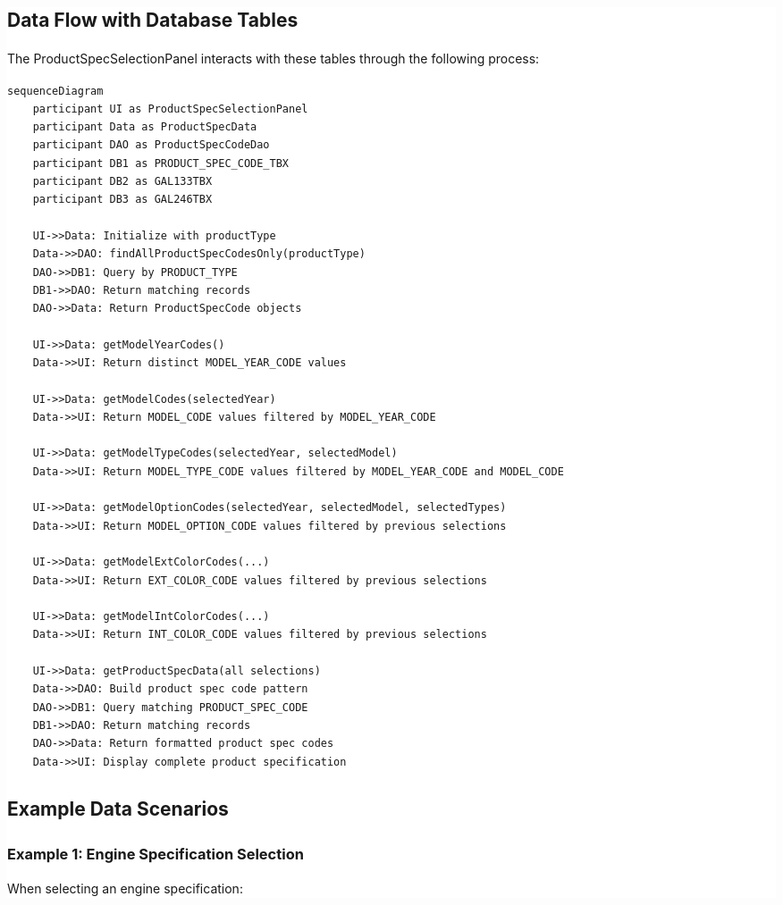 ## Data Flow with Database Tables

The ProductSpecSelectionPanel interacts with these tables through the following process:



```mermaid
sequenceDiagram
    participant UI as ProductSpecSelectionPanel
    participant Data as ProductSpecData
    participant DAO as ProductSpecCodeDao
    participant DB1 as PRODUCT_SPEC_CODE_TBX
    participant DB2 as GAL133TBX
    participant DB3 as GAL246TBX
    
    UI->>Data: Initialize with productType
    Data->>DAO: findAllProductSpecCodesOnly(productType)
    DAO->>DB1: Query by PRODUCT_TYPE
    DB1->>DAO: Return matching records
    DAO->>Data: Return ProductSpecCode objects
    
    UI->>Data: getModelYearCodes()
    Data->>UI: Return distinct MODEL_YEAR_CODE values
    
    UI->>Data: getModelCodes(selectedYear)
    Data->>UI: Return MODEL_CODE values filtered by MODEL_YEAR_CODE
    
    UI->>Data: getModelTypeCodes(selectedYear, selectedModel)
    Data->>UI: Return MODEL_TYPE_CODE values filtered by MODEL_YEAR_CODE and MODEL_CODE
    
    UI->>Data: getModelOptionCodes(selectedYear, selectedModel, selectedTypes)
    Data->>UI: Return MODEL_OPTION_CODE values filtered by previous selections
    
    UI->>Data: getModelExtColorCodes(...)
    Data->>UI: Return EXT_COLOR_CODE values filtered by previous selections
    
    UI->>Data: getModelIntColorCodes(...)
    Data->>UI: Return INT_COLOR_CODE values filtered by previous selections
    
    UI->>Data: getProductSpecData(all selections)
    Data->>DAO: Build product spec code pattern
    DAO->>DB1: Query matching PRODUCT_SPEC_CODE
    DB1->>DAO: Return matching records
    DAO->>Data: Return formatted product spec codes
    Data->>UI: Display complete product specification
```

## Example Data Scenarios

### Example 1: Engine Specification Selection

When selecting an engine specification:
